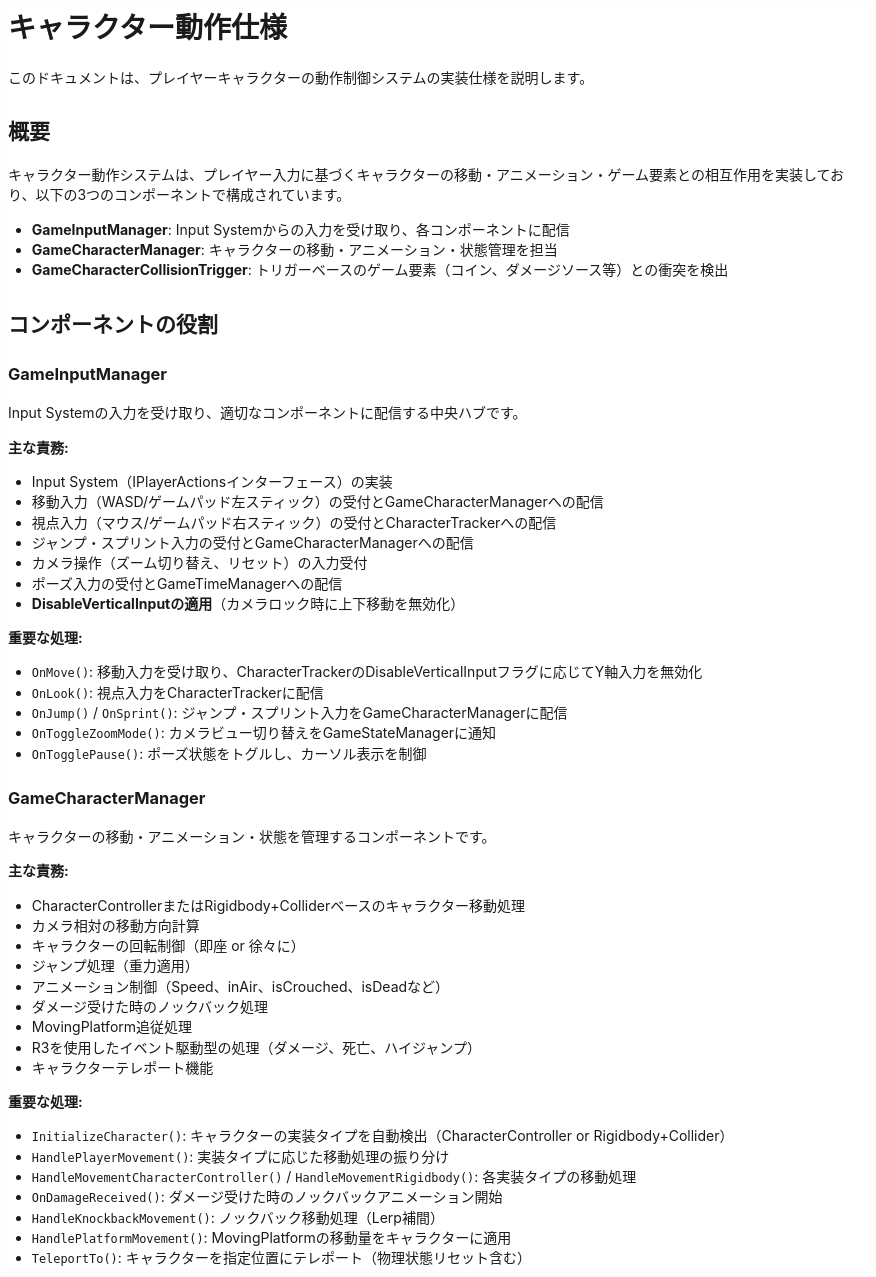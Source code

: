 # キャラクター動作仕様

このドキュメントは、プレイヤーキャラクターの動作制御システムの実装仕様を説明します。

## 概要

キャラクター動作システムは、プレイヤー入力に基づくキャラクターの移動・アニメーション・ゲーム要素との相互作用を実装しており、以下の3つのコンポーネントで構成されています。

- **GameInputManager**: Input Systemからの入力を受け取り、各コンポーネントに配信
- **GameCharacterManager**: キャラクターの移動・アニメーション・状態管理を担当
- **GameCharacterCollisionTrigger**: トリガーベースのゲーム要素（コイン、ダメージソース等）との衝突を検出

## コンポーネントの役割

### GameInputManager

Input Systemの入力を受け取り、適切なコンポーネントに配信する中央ハブです。

**主な責務:**
- Input System（IPlayerActionsインターフェース）の実装
- 移動入力（WASD/ゲームパッド左スティック）の受付とGameCharacterManagerへの配信
- 視点入力（マウス/ゲームパッド右スティック）の受付とCharacterTrackerへの配信
- ジャンプ・スプリント入力の受付とGameCharacterManagerへの配信
- カメラ操作（ズーム切り替え、リセット）の入力受付
- ポーズ入力の受付とGameTimeManagerへの配信
- **DisableVerticalInputの適用**（カメラロック時に上下移動を無効化）

**重要な処理:**
- `OnMove()`: 移動入力を受け取り、CharacterTrackerのDisableVerticalInputフラグに応じてY軸入力を無効化
- `OnLook()`: 視点入力をCharacterTrackerに配信
- `OnJump()` / `OnSprint()`: ジャンプ・スプリント入力をGameCharacterManagerに配信
- `OnToggleZoomMode()`: カメラビュー切り替えをGameStateManagerに通知
- `OnTogglePause()`: ポーズ状態をトグルし、カーソル表示を制御

### GameCharacterManager

キャラクターの移動・アニメーション・状態を管理するコンポーネントです。

**主な責務:**
- CharacterControllerまたはRigidbody+Colliderベースのキャラクター移動処理
- カメラ相対の移動方向計算
- キャラクターの回転制御（即座 or 徐々に）
- ジャンプ処理（重力適用）
- アニメーション制御（Speed、inAir、isCrouched、isDeadなど）
- ダメージ受けた時のノックバック処理
- MovingPlatform追従処理
- R3を使用したイベント駆動型の処理（ダメージ、死亡、ハイジャンプ）
- キャラクターテレポート機能

**重要な処理:**
- `InitializeCharacter()`: キャラクターの実装タイプを自動検出（CharacterController or Rigidbody+Collider）
- `HandlePlayerMovement()`: 実装タイプに応じた移動処理の振り分け
- `HandleMovementCharacterController()` / `HandleMovementRigidbody()`: 各実装タイプの移動処理
- `OnDamageReceived()`: ダメージ受けた時のノックバックアニメーション開始
- `HandleKnockbackMovement()`: ノックバック移動処理（Lerp補間）
- `HandlePlatformMovement()`: MovingPlatformの移動量をキャラクターに適用
- `TeleportTo()`: キャラクターを指定位置にテレポート（物理状態リセット含む）
